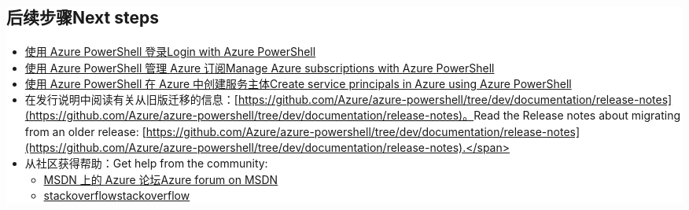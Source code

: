 ## <a name="next-steps"></a><span data-ttu-id="72e9d-192">后续步骤</span><span class="sxs-lookup"><span data-stu-id="72e9d-192">Next steps</span></span>

* [<span data-ttu-id="72e9d-193">使用 Azure PowerShell 登录</span><span class="sxs-lookup"><span data-stu-id="72e9d-193">Login with Azure PowerShell</span></span>](authenticate-azureps.md)
* [<span data-ttu-id="72e9d-194">使用 Azure PowerShell 管理 Azure 订阅</span><span class="sxs-lookup"><span data-stu-id="72e9d-194">Manage Azure subscriptions with Azure PowerShell</span></span>](manage-subscriptions-azureps.md)
* [<span data-ttu-id="72e9d-195">使用 Azure PowerShell 在 Azure 中创建服务主体</span><span class="sxs-lookup"><span data-stu-id="72e9d-195">Create service principals in Azure using Azure PowerShell</span></span>](create-azure-service-principal-azureps.md)
* <span data-ttu-id="72e9d-196">在发行说明中阅读有关从旧版迁移的信息：[https://github.com/Azure/azure-powershell/tree/dev/documentation/release-notes](https://github.com/Azure/azure-powershell/tree/dev/documentation/release-notes)。</span><span class="sxs-lookup"><span data-stu-id="72e9d-196">Read the Release notes about migrating from an older release: [https://github.com/Azure/azure-powershell/tree/dev/documentation/release-notes](https://github.com/Azure/azure-powershell/tree/dev/documentation/release-notes).</span></span>
* <span data-ttu-id="72e9d-197">从社区获得帮助：</span><span class="sxs-lookup"><span data-stu-id="72e9d-197">Get help from the community:</span></span>
  * [<span data-ttu-id="72e9d-198">MSDN 上的 Azure 论坛</span><span class="sxs-lookup"><span data-stu-id="72e9d-198">Azure forum on MSDN</span></span>](http://go.microsoft.com/fwlink/p/?LinkId=320212)
  * [<span data-ttu-id="72e9d-199">stackoverflow</span><span class="sxs-lookup"><span data-stu-id="72e9d-199">stackoverflow</span></span>](http://go.microsoft.com/fwlink/?LinkId=320213)
